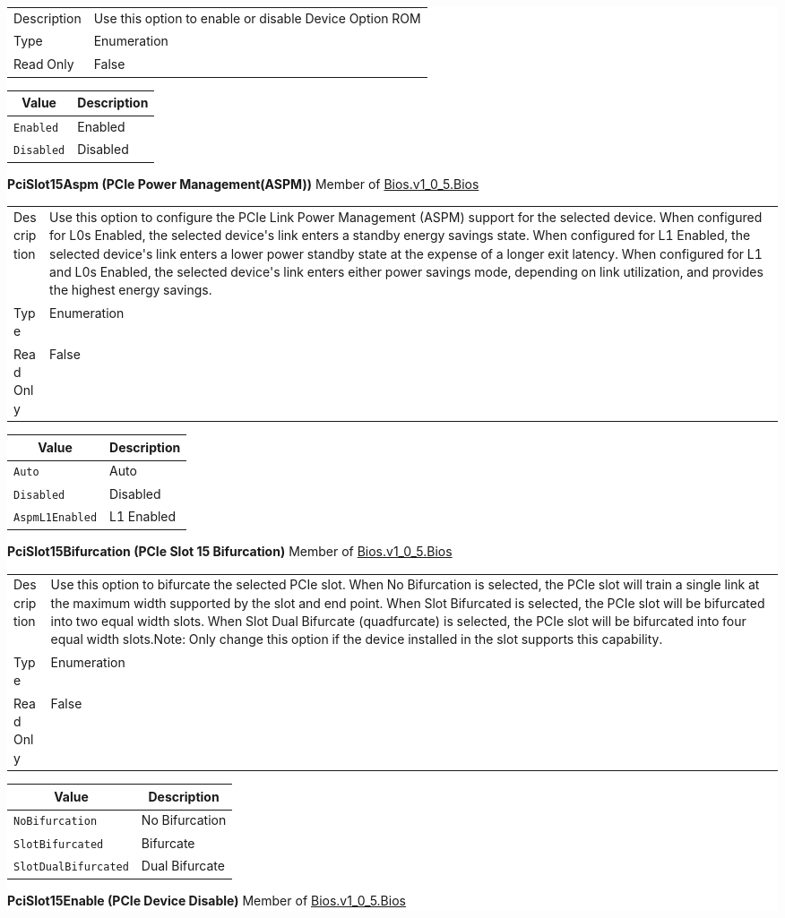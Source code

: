 | | |
|---|---|
|Description|Use this option to enable or disable Device Option ROM |
|Type|Enumeration|
|Read Only|False|

|Value|Description|
|---|---|
|`Enabled`|Enabled|
|`Disabled`|Disabled|

**PciSlot15Aspm (PCIe Power Management(ASPM))**
Member of [Bios.v1\_0\_5.Bios](#bios)

| | |
|---|---|
|Description|Use this option to configure the PCIe Link Power Management (ASPM) support for the selected device. When configured for L0s Enabled, the selected device's link enters a standby energy savings state. When configured for L1 Enabled, the selected device's link enters a lower power standby state at the expense of a longer exit latency. When configured for L1 and L0s Enabled, the selected device's link enters either power savings mode, depending on link utilization, and provides the highest energy savings.|
|Type|Enumeration|
|Read Only|False|

|Value|Description|
|---|---|
|`Auto`|Auto|
|`Disabled`|Disabled|
|`AspmL1Enabled`|L1 Enabled|

**PciSlot15Bifurcation (PCIe Slot 15 Bifurcation)**
Member of [Bios.v1\_0\_5.Bios](#bios)

| | |
|---|---|
|Description|Use this option to bifurcate the selected PCIe slot. When No Bifurcation is selected, the PCIe slot will train a single link at the maximum width supported by the slot and end point. When Slot Bifurcated is selected, the PCIe slot will be bifurcated into two equal width slots. When Slot Dual Bifurcate (quadfurcate) is selected, the PCIe slot will be bifurcated into four equal width slots.Note: Only change this option if the device installed in the slot supports this capability.|
|Type|Enumeration|
|Read Only|False|

|Value|Description|
|---|---|
|`NoBifurcation`|No Bifurcation|
|`SlotBifurcated`|Bifurcate|
|`SlotDualBifurcated`|Dual Bifurcate|

**PciSlot15Enable (PCIe Device Disable)**
Member of [Bios.v1\_0\_5.Bios](#bios)
